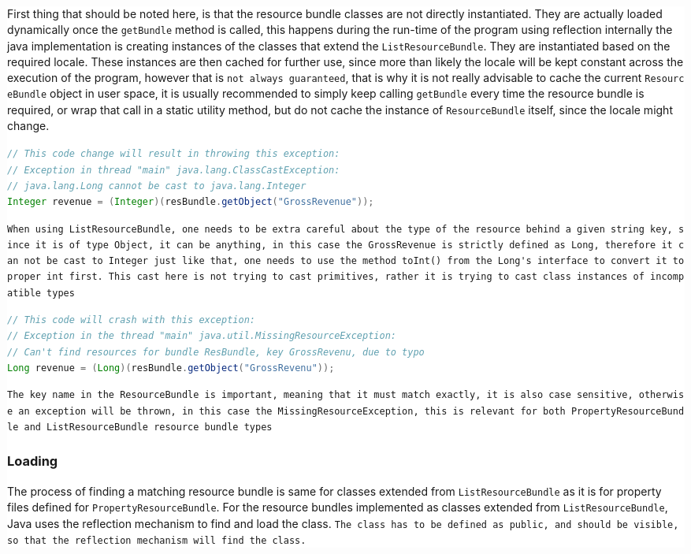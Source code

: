 First thing that should be noted here, is that the resource bundle classes are not directly instantiated. They are
actually loaded dynamically once the `getBundle` method is called, this happens during the run-time of the program using
reflection internally the java implementation is creating instances of the classes that extend the `ListResourceBundle`.
They are instantiated based on the required locale. These instances are then cached for further use, since more than
likely the locale will be kept constant across the execution of the program, however that is `not always guaranteed`, that
is why it is not really advisable to cache the current `ResourceBundle` object in user space, it is usually recommended
to simply keep calling `getBundle` every time the resource bundle is required, or wrap that call in a static utility
method, but do not cache the instance of `ResourceBundle` itself, since the locale might change.

```java
// This code change will result in throwing this exception:
// Exception in thread "main" java.lang.ClassCastException:
// java.lang.Long cannot be cast to java.lang.Integer
Integer revenue = (Integer)(resBundle.getObject("GrossRevenue"));
```

`When using ListResourceBundle, one needs to be extra careful about the type of the resource behind a given string key,
since it is of type Object, it can be anything, in this case the GrossRevenue is strictly defined as Long, therefore it
can not be cast to Integer just like that, one needs to use the method toInt() from the Long's interface to convert it
to proper int first. This cast here is not trying to cast primitives, rather it is trying to cast class instances of
incompatible types`

```java
// This code will crash with this exception:
// Exception in the thread "main" java.util.MissingResourceException:
// Can't find resources for bundle ResBundle, key GrossRevenu, due to typo
Long revenue = (Long)(resBundle.getObject("GrossRevenu"));
```

`The key name in the ResourceBundle is important, meaning that it must match exactly, it is also case sensitive,
otherwise an exception will be thrown, in this case the MissingResourceException, this is relevant for both
PropertyResourceBundle and ListResourceBundle resource bundle types`

### Loading

The process of finding a matching resource bundle is same for classes extended from `ListResourceBundle` as it is for
property files defined for `PropertyResourceBundle`. For the resource bundles implemented as classes extended from
`ListResourceBundle`, Java uses the reflection mechanism to find and load the class. `The class has to be defined as
public, and should be visible, so that the reflection mechanism will find the class.`

